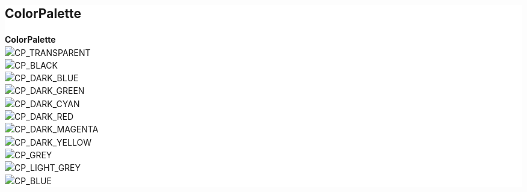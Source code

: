 <h2>ColorPalette</h2>
<span class="bold-text"><b>ColorPalette</b></span>
<br/>
<a id="cp_transparent"></a>
<div class="paragraph">
<span class="paragraph"><img src="../images/enum.svg"/><span class="inline-text">CP_TRANSPARENT</span>
</span>
</div>
<a id="cp_black"></a>
<div class="paragraph">
<span class="paragraph"><img src="../images/enum.svg"/><span class="inline-text">CP_BLACK</span>
</span>
</div>
<a id="cp_dark_blue"></a>
<div class="paragraph">
<span class="paragraph"><img src="../images/enum.svg"/><span class="inline-text">CP_DARK_BLUE</span>
</span>
</div>
<a id="cp_dark_green"></a>
<div class="paragraph">
<span class="paragraph"><img src="../images/enum.svg"/><span class="inline-text">CP_DARK_GREEN</span>
</span>
</div>
<a id="cp_dark_cyan"></a>
<div class="paragraph">
<span class="paragraph"><img src="../images/enum.svg"/><span class="inline-text">CP_DARK_CYAN</span>
</span>
</div>
<a id="cp_dark_red"></a>
<div class="paragraph">
<span class="paragraph"><img src="../images/enum.svg"/><span class="inline-text">CP_DARK_RED</span>
</span>
</div>
<a id="cp_dark_magenta"></a>
<div class="paragraph">
<span class="paragraph"><img src="../images/enum.svg"/><span class="inline-text">CP_DARK_MAGENTA</span>
</span>
</div>
<a id="cp_dark_yellow"></a>
<div class="paragraph">
<span class="paragraph"><img src="../images/enum.svg"/><span class="inline-text">CP_DARK_YELLOW</span>
</span>
</div>
<a id="cp_grey"></a>
<div class="paragraph">
<span class="paragraph"><img src="../images/enum.svg"/><span class="inline-text">CP_GREY</span>
</span>
</div>
<a id="cp_light_grey"></a>
<div class="paragraph">
<span class="paragraph"><img src="../images/enum.svg"/><span class="inline-text">CP_LIGHT_GREY</span>
</span>
</div>
<a id="cp_blue"></a>
<div class="paragraph">
<span class="paragraph"><img src="../images/enum.svg"/><span class="inline-text">CP_BLUE</span>
</span>
